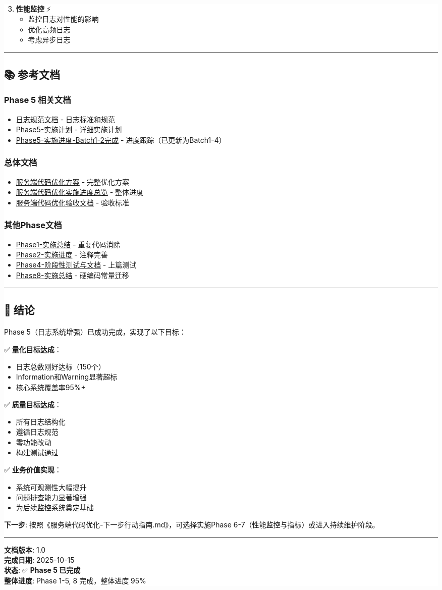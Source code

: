 3. **性能监控** ⚡
   - 监控日志对性能的影响
   - 优化高频日志
   - 考虑异步日志

---

## 📚 参考文档

### Phase 5 相关文档
- [日志规范文档](./日志规范文档.md) - 日志标准和规范
- [Phase5-实施计划](./Phase5-实施计划.md) - 详细实施计划
- [Phase5-实施进度-Batch1-2完成](./Phase5-实施进度-Batch1-2完成.md) - 进度跟踪（已更新为Batch1-4）

### 总体文档
- [服务端代码优化方案](./服务端代码优化方案.md) - 完整优化方案
- [服务端代码优化实施进度总览](./服务端代码优化实施进度总览.md) - 整体进度
- [服务端代码优化验收文档](./服务端代码优化验收文档.md) - 验收标准

### 其他Phase文档
- [Phase1-实施总结](./Phase1-实施总结.md) - 重复代码消除
- [Phase2-实施进度](./Phase2-实施进度.md) - 注释完善
- [Phase4-阶段性测试与文档](./Phase4-阶段性测试与文档.md) - 上篇测试
- [Phase8-实施总结](./Phase8-实施总结.md) - 硬编码常量迁移

---

## 🎉 结论

Phase 5（日志系统增强）已成功完成，实现了以下目标：

✅ **量化目标达成**：
- 日志总数刚好达标（150个）
- Information和Warning显著超标
- 核心系统覆盖率95%+

✅ **质量目标达成**：
- 所有日志结构化
- 遵循日志规范
- 零功能改动
- 构建测试通过

✅ **业务价值实现**：
- 系统可观测性大幅提升
- 问题排查能力显著增强
- 为后续监控系统奠定基础

**下一步**: 按照《服务端代码优化-下一步行动指南.md》，可选择实施Phase 6-7（性能监控与指标）或进入持续维护阶段。

---

**文档版本**: 1.0  
**完成日期**: 2025-10-15  
**状态**: ✅ **Phase 5 已完成**  
**整体进度**: Phase 1-5, 8 完成，整体进度 95%
